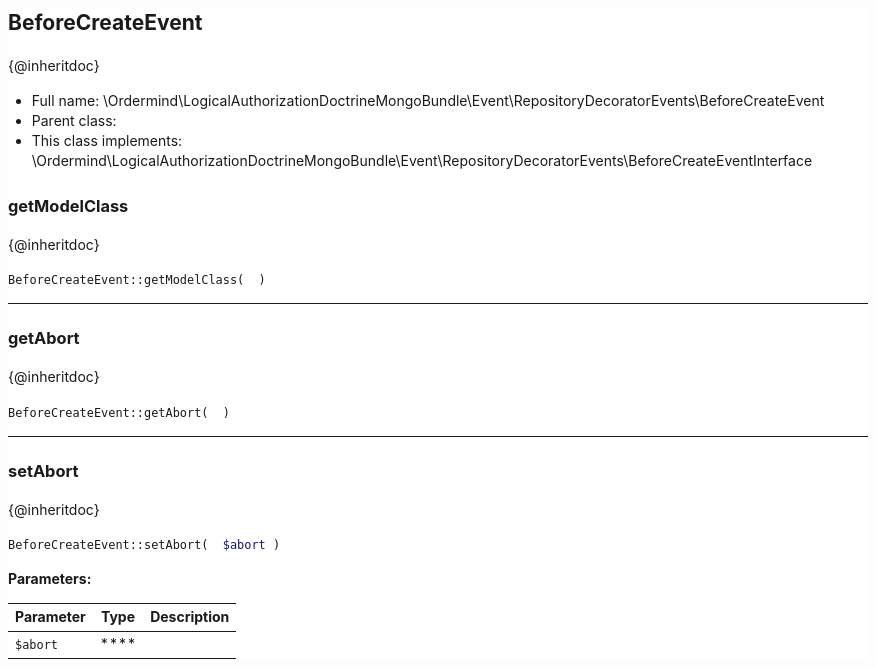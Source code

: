 ## BeforeCreateEvent

{@inheritdoc}



* Full name: \Ordermind\LogicalAuthorizationDoctrineMongoBundle\Event\RepositoryDecoratorEvents\BeforeCreateEvent
* Parent class: 
* This class implements: \Ordermind\LogicalAuthorizationDoctrineMongoBundle\Event\RepositoryDecoratorEvents\BeforeCreateEventInterface



### getModelClass

{@inheritdoc}

```php
BeforeCreateEvent::getModelClass(  )
```







---


### getAbort

{@inheritdoc}

```php
BeforeCreateEvent::getAbort(  )
```







---


### setAbort

{@inheritdoc}

```php
BeforeCreateEvent::setAbort(  $abort )
```




**Parameters:**

| Parameter | Type | Description |
|-----------|------|-------------|
| `$abort` | **** |  |
